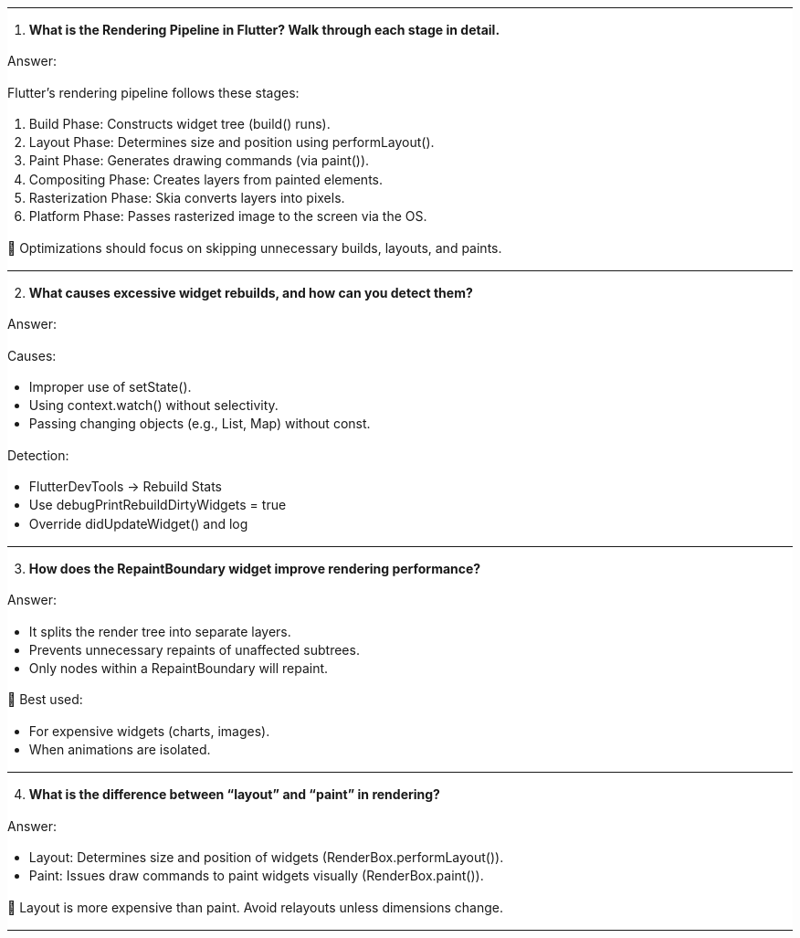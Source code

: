 ----

1. **What is the Rendering Pipeline in Flutter? Walk through each stage in detail.**

Answer:

Flutter’s rendering pipeline follows these stages:
1.	Build Phase: Constructs widget tree (build() runs).
2.	Layout Phase: Determines size and position using performLayout().
3.	Paint Phase: Generates drawing commands (via paint()).
4.	Compositing Phase: Creates layers from painted elements.
5.	Rasterization Phase: Skia converts layers into pixels.
6.	Platform Phase: Passes rasterized image to the screen via the OS.

📌 Optimizations should focus on skipping unnecessary builds, layouts, and paints.

----

2. **What causes excessive widget rebuilds, and how can you detect them?**

Answer:

Causes:

- Improper use of setState().
- Using context.watch() without selectivity.
- Passing changing objects (e.g., List, Map) without const.

Detection:

- FlutterDevTools → Rebuild Stats
- Use debugPrintRebuildDirtyWidgets = true
- Override didUpdateWidget() and log

----

3. **How does the RepaintBoundary widget improve rendering performance?**

Answer:

- It splits the render tree into separate layers.
- Prevents unnecessary repaints of unaffected subtrees.
- Only nodes within a RepaintBoundary will repaint.

🔧 Best used:
- For expensive widgets (charts, images).
- When animations are isolated.

----

4. **What is the difference between “layout” and “paint” in rendering?**

Answer:

- Layout: Determines size and position of widgets (RenderBox.performLayout()).
- Paint: Issues draw commands to paint widgets visually (RenderBox.paint()).

🧠 Layout is more expensive than paint. Avoid relayouts unless dimensions change.

----
